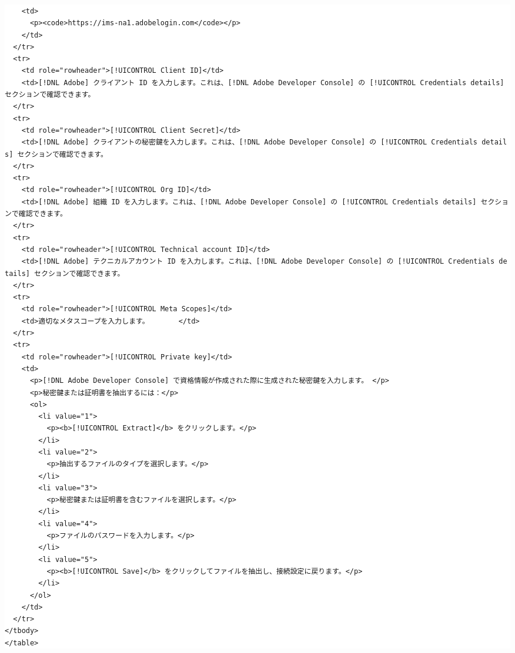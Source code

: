         <td>
          <p><code>https://ims-na1.adobelogin.com</code></p>
        </td>
      </tr>
      <tr>
        <td role="rowheader">[!UICONTROL Client ID]</td>
        <td>[!DNL Adobe] クライアント ID を入力します。これは、[!DNL Adobe Developer Console] の [!UICONTROL Credentials details] セクションで確認できます。
      </tr>
      <tr>
        <td role="rowheader">[!UICONTROL Client Secret]</td>
        <td>[!DNL Adobe] クライアントの秘密鍵を入力します。これは、[!DNL Adobe Developer Console] の [!UICONTROL Credentials details] セクションで確認できます。
      </tr>
      <tr>
        <td role="rowheader">[!UICONTROL Org ID]</td>
        <td>[!DNL Adobe] 組織 ID を入力します。これは、[!DNL Adobe Developer Console] の [!UICONTROL Credentials details] セクションで確認できます。
      </tr>
      <tr>
        <td role="rowheader">[!UICONTROL Technical account ID]</td>
        <td>[!DNL Adobe] テクニカルアカウント ID を入力します。これは、[!DNL Adobe Developer Console] の [!UICONTROL Credentials details] セクションで確認できます。
      </tr>
      <tr>
        <td role="rowheader">[!UICONTROL Meta Scopes]</td>
        <td>適切なメタスコープを入力します。       </td>
      </tr>
      <tr>
        <td role="rowheader">[!UICONTROL Private key]</td>
        <td>
          <p>[!DNL Adobe Developer Console] で資格情報が作成された際に生成された秘密鍵を入力します。 </p>
          <p>秘密鍵または証明書を抽出するには：</p>
          <ol>
            <li value="1">
              <p><b>[!UICONTROL Extract]</b> をクリックします。</p>
            </li>
            <li value="2">
              <p>抽出するファイルのタイプを選択します。</p>
            </li>
            <li value="3">
              <p>秘密鍵または証明書を含むファイルを選択します。</p>
            </li>
            <li value="4">
              <p>ファイルのパスワードを入力します。</p>
            </li>
            <li value="5">
              <p><b>[!UICONTROL Save]</b> をクリックしてファイルを抽出し、接続設定に戻ります。</p>
            </li>
          </ol>
        </td>
      </tr>
    </tbody>
    </table>
